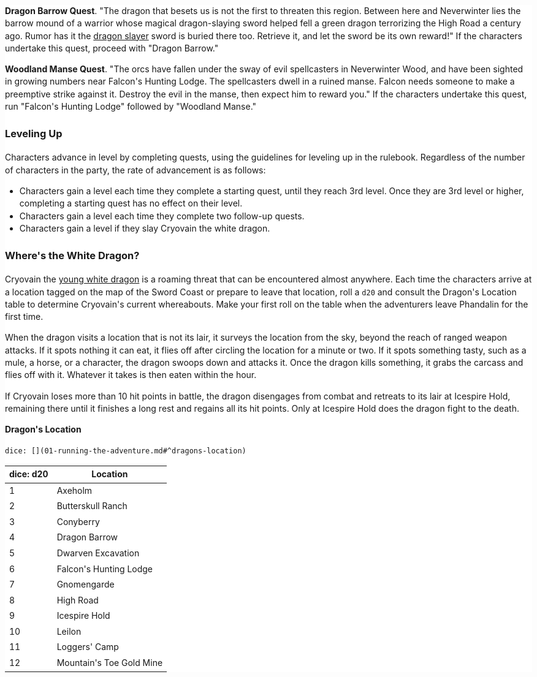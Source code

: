 **Dragon Barrow Quest**. "The dragon that besets us is not the first to threaten this region. Between here and Neverwinter lies the barrow mound of a warrior whose magical dragon-slaying sword helped fell a green dragon terrorizing the High Road a century ago. Rumor has it the [dragon slayer](/3-Mechanics/CLI/items/dragon-slayer.md) sword is buried there too. Retrieve it, and let the sword be its own reward!" If the characters undertake this quest, proceed with "Dragon Barrow."

**Woodland Manse Quest**. "The orcs have fallen under the sway of evil spellcasters in Neverwinter Wood, and have been sighted in growing numbers near Falcon's Hunting Lodge. The spellcasters dwell in a ruined manse. Falcon needs someone to make a preemptive strike against it. Destroy the evil in the manse, then expect him to reward you." If the characters undertake this quest, run "Falcon's Hunting Lodge" followed by "Woodland Manse."

### Leveling Up

Characters advance in level by completing quests, using the guidelines for leveling up in the rulebook. Regardless of the number of characters in the party, the rate of advancement is as follows:

- Characters gain a level each time they complete a starting quest, until they reach 3rd level. Once they are 3rd level or higher, completing a starting quest has no effect on their level.  
- Characters gain a level each time they complete two follow-up quests.  
- Characters gain a level if they slay Cryovain the white dragon.  

### Where's the White Dragon?

Cryovain the [young white dragon](/3-Mechanics/CLI/bestiary/dragon/young-white-dragon.md) is a roaming threat that can be encountered almost anywhere. Each time the characters arrive at a location tagged on the map of the Sword Coast or prepare to leave that location, roll a `d20` and consult the Dragon's Location table to determine Cryovain's current whereabouts. Make your first roll on the table when the adventurers leave Phandalin for the first time.

When the dragon visits a location that is not its lair, it surveys the location from the sky, beyond the reach of ranged weapon attacks. If it spots nothing it can eat, it flies off after circling the location for a minute or two. If it spots something tasty, such as a mule, a horse, or a character, the dragon swoops down and attacks it. Once the dragon kills something, it grabs the carcass and flies off with it. Whatever it takes is then eaten within the hour.

If Cryovain loses more than 10 hit points in battle, the dragon disengages from combat and retreats to its lair at Icespire Hold, remaining there until it finishes a long rest and regains all its hit points. Only at Icespire Hold does the dragon fight to the death.

**Dragon's Location**

`dice: [](01-running-the-adventure.md#^dragons-location)`

| dice: d20 | Location |
|-----------|----------|
| 1 | Axeholm |
| 2 | Butterskull Ranch |
| 3 | Conyberry |
| 4 | Dragon Barrow |
| 5 | Dwarven Excavation |
| 6 | Falcon's Hunting Lodge |
| 7 | Gnomengarde |
| 8 | High Road |
| 9 | Icespire Hold |
| 10 | Leilon |
| 11 | Loggers' Camp |
| 12 | Mountain's Toe Gold Mine |